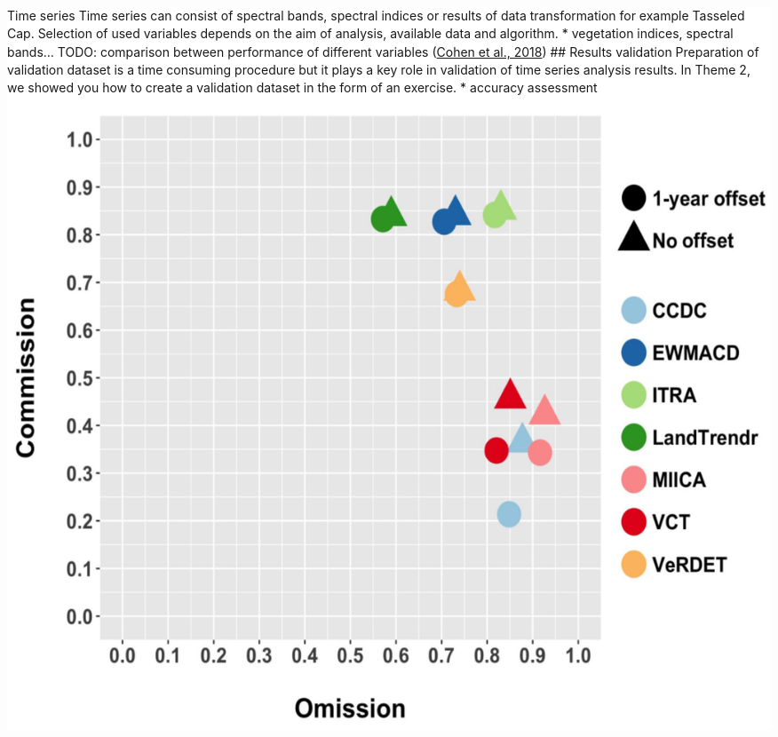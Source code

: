 Time series Time series can consist of spectral bands, spectral indices
or results of data transformation for example Tasseled Cap. Selection of
used variables depends on the aim of analysis, available data and
algorithm. \* vegetation indices, spectral bands… TODO: comparison
between performance of different variables ([Cohen et al.,
2018](https://doi.org/10.1016/j.rse.2017.11.015)) ## Results validation
Preparation of validation dataset is a time consuming procedure but it
plays a key role in validation of time series analysis results. In Theme
2, we showed you how to create a validation dataset in the form of an
exercise. \* accuracy assessment

<p align="center">
<img src="media/figx_comission_omission.png" title="Omission and commission rates for each of the seven map product sets (Cohen et al., 2017)." alt="Figure x" width="1080"/>
</p>

<div align="center">
